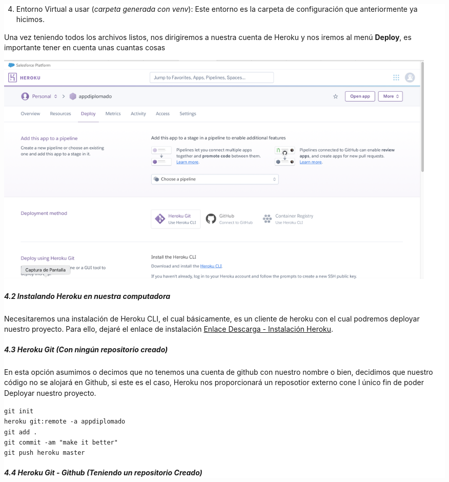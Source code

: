 4. Entorno Virtual a usar (*carpeta generada con venv*): Este entorno es la carpeta de configuración que anteriormente ya hicimos.

Una vez teniendo todos los archivos listos, nos dirigiremos a nuestra cuenta de Heroku y nos iremos al menú **Deploy**, es importante tener en cuenta unas cuantas cosas

<img src="../assets/img/Heroku/17.png" alt="17" style="zoom:80%;" />

##### 4.2 Instalando Heroku en nuestra computadora

Necesitaremos una instalación de Heroku CLI, el cual básicamente, es un cliente de heroku con el cual podremos deployar nuestro proyecto. Para ello, dejaré el enlace de instalación [Enlace Descarga - Instalación Heroku](https://devcenter.heroku.com/articles/heroku-cli).

##### 4.3 Heroku Git (Con ningún repositorio creado)

En esta opción asumimos o decimos que no tenemos una cuenta de github con nuestro nombre o bien, decidimos que nuestro código no se alojará en Github, si este es el caso, Heroku nos proporcionará un reposotior externo cone l único fin de poder Deployar nuestro proyecto.

```
git init
heroku git:remote -a appdiplomado
git add .
git commit -am "make it better"
git push heroku master
```

##### 4.4 Heroku Git - Github (Teniendo un repositorio Creado)
